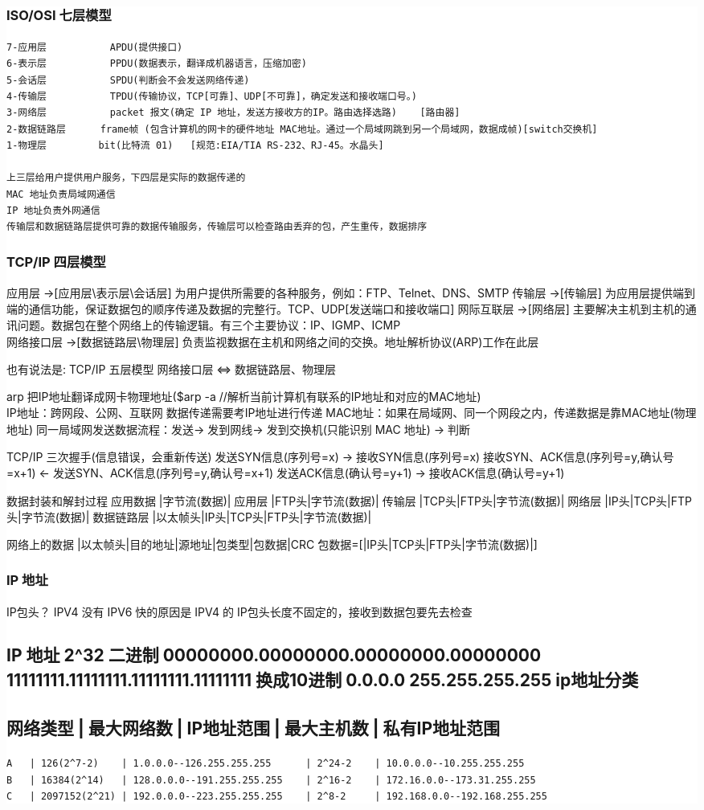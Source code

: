 ### ISO/OSI 七层模型 ###	
```
7-应用层			APDU(提供接口)	
6-表示层			PPDU(数据表示，翻译成机器语言，压缩加密)	
5-会话层			SPDU(判断会不会发送网络传递)	
4-传输层			TPDU(传输协议，TCP[可靠]、UDP[不可靠]，确定发送和接收端口号。)	
3-网络层			packet 报文(确定 IP 地址，发送方接收方的IP。路由选择选路)	[路由器]
2-数据链路层      frame帧 (包含计算机的网卡的硬件地址 MAC地址。通过一个局域网跳到另一个局域网，数据成帧)[switch交换机]	
1-物理层         bit(比特流 01)	[规范:EIA/TIA RS-232、RJ-45。水晶头]

上三层给用户提供用户服务，下四层是实际的数据传递的	
MAC 地址负责局域网通信	
IP 地址负责外网通信
传输层和数据链路层提供可靠的数据传输服务，传输层可以检查路由丢弃的包，产生重传，数据排序	
```

### TCP/IP 四层模型 ###
应用层 		->[应用层\表示层\会话层]	为用户提供所需要的各种服务，例如：FTP、Telnet、DNS、SMTP
传输层 		->[传输层]				为应用层提供端到端的通信功能，保证数据包的顺序传递及数据的完整行。TCP、UDP[发送端口和接收端口]	
网际互联层 	->[网络层]				主要解决主机到主机的通讯问题。数据包在整个网络上的传输逻辑。有三个主要协议：IP、IGMP、ICMP   
网络接口层 	->[数据链路层\物理层]		负责监视数据在主机和网络之间的交换。地址解析协议(ARP)工作在此层

也有说法是: TCP/IP 五层模型
网络接口层 <=> 数据链路层、物理层

arp 把IP地址翻译成网卡物理地址($arp -a //解析当前计算机有联系的IP地址和对应的MAC地址)			
IP地址：跨网段、公网、互联网 数据传递需要考IP地址进行传递	
MAC地址：如果在局域网、同一个网段之内，传递数据是靠MAC地址(物理地址) 
同一局域网发送数据流程：发送-> 发到网线-> 发到交换机(只能识别 MAC 地址) -> 判断

TCP/IP 三次握手(信息错误，会重新传送)
发送SYN信息(序列号=x)		            ->		接收SYN信息(序列号=x)
接收SYN、ACK信息(序列号=y,确认号=x+1)	<-	    发送SYN、ACK信息(序列号=y,确认号=x+1)
发送ACK信息(确认号=y+1)	            ->		接收ACK信息(确认号=y+1)

数据封装和解封过程
应用数据												 |字节流(数据)|
应用层 										   |FTP头|字节流(数据)|
传输层 									  |TCP头|FTP头|字节流(数据)|
网络层  								 |IP头|TCP头|FTP头|字节流(数据)|
数据链路层  					  |以太帧头|IP头|TCP头|FTP头|字节流(数据)|

网络上的数据			|以太帧头|目的地址|源地址|包类型|包数据|CRC
包数据=[|IP头|TCP头|FTP头|字节流(数据)|]


### IP 地址 ###
IP包头？
IPV4 没有 IPV6 快的原因是 IPV4 的 IP包头长度不固定的，接收到数据包要先去检查

IP 地址
2^32
二进制
00000000.00000000.00000000.00000000
11111111.11111111.11111111.11111111
换成10进制
0.0.0.0
255.255.255.255
ip地址分类
---------------------------------------------------------------------------------------------------
网络类型 |	最大网络数	|	IP地址范围					| 最大主机数 |	私有IP地址范围
---------------------------------------------------------------------------------------------------
	A   | 126(2^7-2)	| 1.0.0.0--126.255.255.255		| 2^24-2    | 10.0.0.0--10.255.255.255
	B   | 16384(2^14)	| 128.0.0.0--191.255.255.255	| 2^16-2	| 172.16.0.0--173.31.255.255
    C   | 2097152(2^21)	| 192.0.0.0--223.255.255.255	| 2^8-2		| 192.168.0.0--192.168.255.255